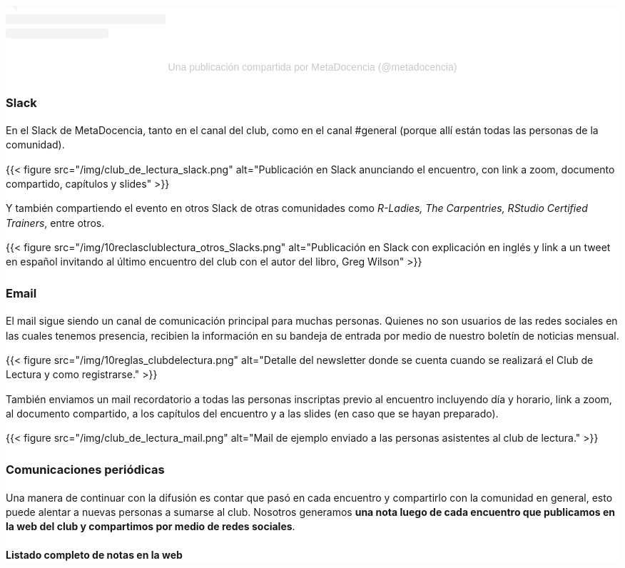 <div style=" width: 0; height: 0; border-top: 8px solid #F4F4F4; border-left: 8px solid transparent; transform: translateY(-4px) translateX(8px);"></div></div></div> <div style="display: flex; flex-direction: column; flex-grow: 1; justify-content: center; margin-bottom: 24px;"> <div style=" background-color: #F4F4F4; border-radius: 4px; flex-grow: 0; height: 14px; margin-bottom: 6px; width: 224px;"></div> <div style=" background-color: #F4F4F4; border-radius: 4px; flex-grow: 0; height: 14px; width: 144px;"></div></div></a><p style=" color:#c9c8cd; font-family:Arial,sans-serif; font-size:14px; line-height:17px; margin-bottom:0; margin-top:8px; overflow:hidden; padding:8px 0 7px; text-align:center; text-overflow:ellipsis; white-space:nowrap;"><a href="https://www.instagram.com/p/CdG0MMMri50/?utm_source=ig_embed&amp;utm_campaign=loading" style=" color:#c9c8cd; font-family:Arial,sans-serif; font-size:14px; font-style:normal; font-weight:normal; line-height:17px; text-decoration:none;" target="_blank">Una publicación compartida por MetaDocencia (@metadocencia)</a></p></div></blockquote> <script async src="//www.instagram.com/embed.js"></script>


### Slack

En el Slack de MetaDocencia, tanto en el canal del club, como en el canal #general (porque allí están todas las personas de la comunidad).

{{< figure src="/img/club_de_lectura_slack.png"  alt="Publicación en Slack anunciando el encuentro, con link a zoom, documento compartido, capítulos y slides" >}}


Y también compartiendo el evento en otros Slack de otras comunidades como _R-Ladies, The Carpentries, RStudio Certified Trainers_, entre otros.

{{< figure src="/img/10reclasclublectura_otros_Slacks.png"  alt="Publicación en Slack con explicación en inglés y link a un tweet en español invitando al último encuentro del club con el autor del libro, Greg Wilson" >}}

### Email


El mail sigue siendo un canal de comunicación principal para muchas personas.  Quienes no son usuarios de las redes sociales en las cuales tenemos presencia, recibien la información en su bandeja de entrada por medio de nuestro boletín de noticias mensual.

{{< figure src="/img/10reglas_clubdelectura.png"  alt="Detalle del newsletter donde se cuenta cuando se realizará el Club de Lectura y como registrarse." >}}

También enviamos un mail recordatorio a todas las personas inscriptas previo al encuentro incluyendo día y horario, link a zoom, al documento compartido, a los capítulos del encuentro y a las slides (en caso que se hayan preparado).

{{< figure src="/img/club_de_lectura_mail.png"  alt="Mail de ejemplo enviado a las personas asistentes al club de lectura." >}}

### Comunicaciones periódicas

Una manera de continuar con la difusión es contar que pasó en cada encuentro y compartirlo con la comunidad en general, esto puede alentar a nuevas personas a sumarse al club.  Nosotros generamos **una nota luego de cada encuentro que publicamos en la web del club y compartimos por medio de redes sociales**.

#### Listado completo de notas en la web
